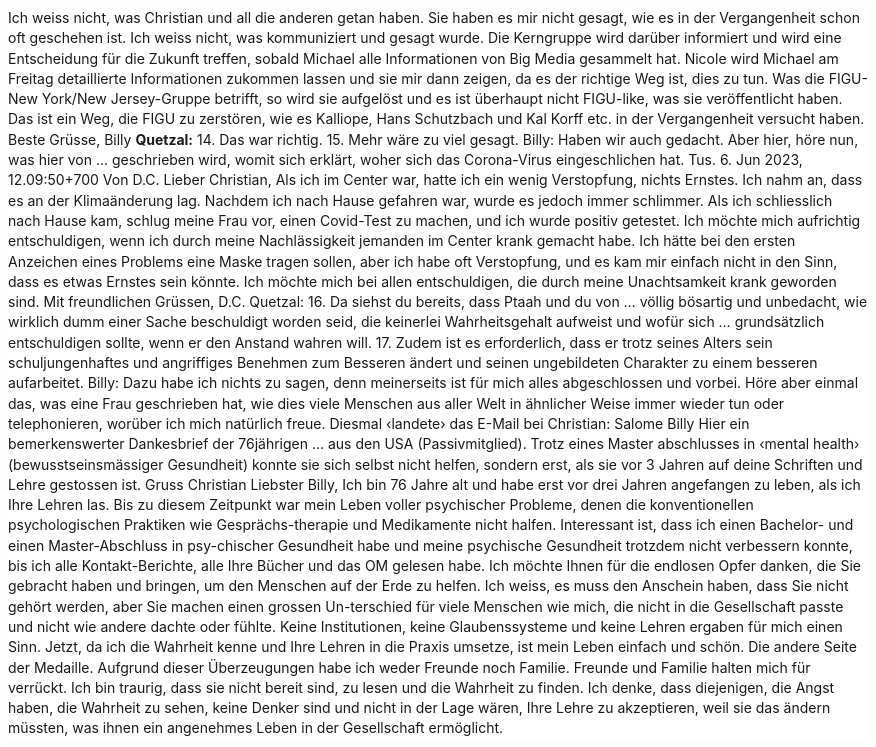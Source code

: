 Ich weiss nicht, was Christian und all die anderen getan haben. Sie haben es mir nicht gesagt, wie es in der Vergangenheit schon oft geschehen ist. Ich weiss nicht, was kommuniziert und gesagt wurde. Die Kerngruppe wird darüber informiert und wird eine Entscheidung für die Zukunft treffen, sobald Michael alle Informationen von Big Media gesammelt hat. Nicole wird Michael am Freitag detaillierte Informationen zukommen lassen und sie mir dann zeigen, da es der richtige Weg ist, dies zu tun.
Was die FIGU-New York/New Jersey-Gruppe betrifft, so wird sie aufgelöst und es ist überhaupt nicht FIGU-like, was sie veröffentlicht haben. Das ist ein Weg, die FIGU zu zerstören, wie es Kalliope, Hans Schutzbach und Kal Korff etc. in der Vergangenheit versucht haben.
Beste Grüsse,
Billy
**Quetzal:**
14. Das war richtig.
15. Mehr wäre zu viel gesagt.
Billy:
Haben wir auch gedacht. Aber hier, höre nun, was hier von … geschrieben wird, womit sich erklärt, woher sich das Corona-Virus eingeschlichen hat.
Tus. 6. Jun 2023, 12.09:50+700
Von D.C.
Lieber Christian,
Als ich im Center war, hatte ich ein wenig Verstopfung, nichts Ernstes. Ich nahm an, dass es an der Klimaänderung lag. Nachdem ich nach Hause gefahren war, wurde es jedoch immer schlimmer. Als ich schliesslich nach Hause kam, schlug meine Frau vor, einen Covid-Test zu machen, und ich wurde positiv getestet. Ich möchte mich aufrichtig entschuldigen, wenn ich durch meine Nachlässigkeit jemanden im Center krank gemacht habe. Ich hätte bei den ersten Anzeichen eines Problems eine Maske tragen sollen, aber ich habe oft Verstopfung, und es kam mir einfach nicht in den Sinn, dass es etwas Ernstes sein könnte. Ich möchte mich bei allen entschuldigen, die durch meine Unachtsamkeit krank geworden sind.
Mit freundlichen Grüssen,
D.C.
Quetzal:
16. Da siehst du bereits, dass Ptaah und du von … völlig bösartig und unbedacht, wie wirklich dumm einer Sache beschuldigt worden seid, die keinerlei Wahrheitsgehalt aufweist und wofür sich … grundsätzlich entschuldigen sollte, wenn er den Anstand wahren will.
17. Zudem ist es erforderlich, dass er trotz seines Alters sein schuljungenhaftes und angriffiges Benehmen zum Besseren ändert und seinen ungebildeten Charakter zu einem besseren aufarbeitet.
Billy:
Dazu habe ich nichts zu sagen, denn meinerseits ist für mich alles abgeschlossen und vorbei. Höre aber einmal das, was eine Frau geschrieben hat, wie dies viele Menschen aus aller Welt in ähnlicher Weise immer wieder tun oder telephonieren, worüber ich mich natürlich freue. Diesmal ‹landete› das E-Mail bei Christian:
Salome Billy
Hier ein bemerkenswerter Dankesbrief der 76jährigen … aus den USA (Passivmitglied). Trotz eines Master abschlusses in ‹mental health› (bewusstseinsmässiger Gesundheit) konnte sie sich selbst nicht helfen, sondern erst, als sie vor 3 Jahren auf deine Schriften und Lehre gestossen ist.
Gruss Christian
Liebster Billy,
Ich bin 76 Jahre alt und habe erst vor drei Jahren angefangen zu leben, als ich Ihre Lehren las. Bis zu diesem Zeitpunkt war mein Leben voller psychischer Probleme, denen die konventionellen psychologischen Praktiken wie Gesprächs-therapie und Medikamente nicht halfen. Interessant ist, dass ich einen Bachelor- und einen Master-Abschluss in psy-chischer Gesundheit habe und meine psychische Gesundheit trotzdem nicht verbessern konnte, bis ich alle Kontakt-Berichte, alle Ihre Bücher und das OM gelesen habe.
Ich möchte Ihnen für die endlosen Opfer danken, die Sie gebracht haben und bringen, um den Menschen auf der Erde zu helfen. Ich weiss, es muss den Anschein haben, dass Sie nicht gehört werden, aber Sie machen einen grossen Un-terschied für viele Menschen wie mich, die nicht in die Gesellschaft passte und nicht wie andere dachte oder fühlte.
Keine Institutionen, keine Glaubenssysteme und keine Lehren ergaben für mich einen Sinn. Jetzt, da ich die Wahrheit kenne und Ihre Lehren in die Praxis umsetze, ist mein Leben einfach und schön.
Die andere Seite der Medaille. Aufgrund dieser Überzeugungen habe ich weder Freunde noch Familie. Freunde und Familie halten mich für verrückt. Ich bin traurig, dass sie nicht bereit sind, zu lesen und die Wahrheit zu finden. Ich denke, dass diejenigen, die Angst haben, die Wahrheit zu sehen, keine Denker sind und nicht in der Lage wären, Ihre Lehre zu akzeptieren, weil sie das ändern müssten, was ihnen ein angenehmes Leben in der Gesellschaft ermöglicht.